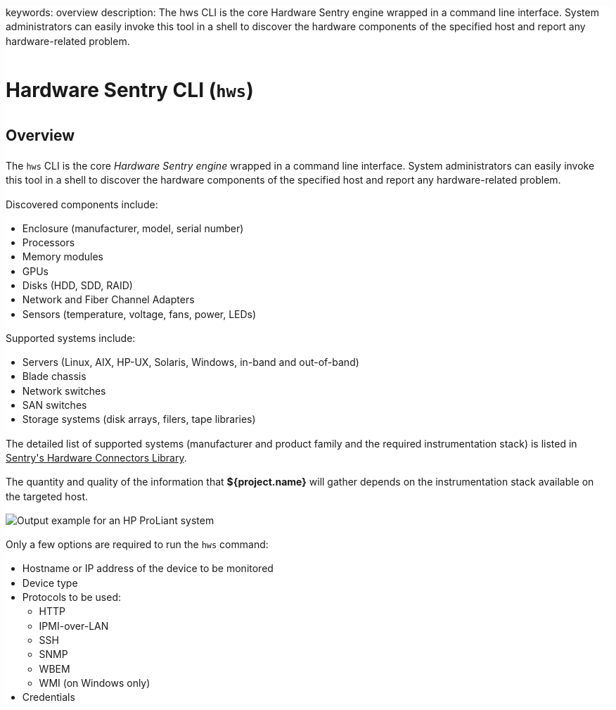 keywords: overview
description: The hws CLI is the core Hardware Sentry engine wrapped in a command line interface. System administrators can easily invoke this tool in a shell to discover the hardware components of the specified host and report any hardware-related problem.

# Hardware Sentry CLI (`hws`)



## Overview

The `hws` CLI is the core *Hardware Sentry engine* wrapped in a command line interface. System administrators can easily invoke this tool in a shell to discover the hardware components of the specified host and report any hardware-related problem.

Discovered components include:

* Enclosure (manufacturer, model, serial number)
* Processors
* Memory modules
* GPUs
* Disks (HDD, SDD, RAID)
* Network and Fiber Channel Adapters
* Sensors (temperature, voltage, fans, power, LEDs)

Supported systems include:

* Servers (Linux, AIX, HP-UX, Solaris, Windows, in-band and out-of-band)
* Blade chassis
* Network switches
* SAN switches
* Storage systems (disk arrays, filers, tape libraries)

The detailed list of supported systems (manufacturer and product family and the required instrumentation stack) is listed in [Sentry's Hardware Connectors Library](https://www.sentrysoftware.com/docs/hardware-connectors/latest/platform-requirements.html).

The quantity and quality of the information that **${project.name}** will gather depends on the instrumentation stack available on the targeted host.

![Output example for an HP ProLiant system](../images/hws-proliant.png)

Only a few options are required to run the `hws` command:

* Hostname or IP address of the device to be monitored
* Device type
* Protocols to be used:
    * HTTP
    * IPMI-over-LAN
    * SSH
    * SNMP
    * WBEM
    * WMI (on Windows only)
* Credentials
